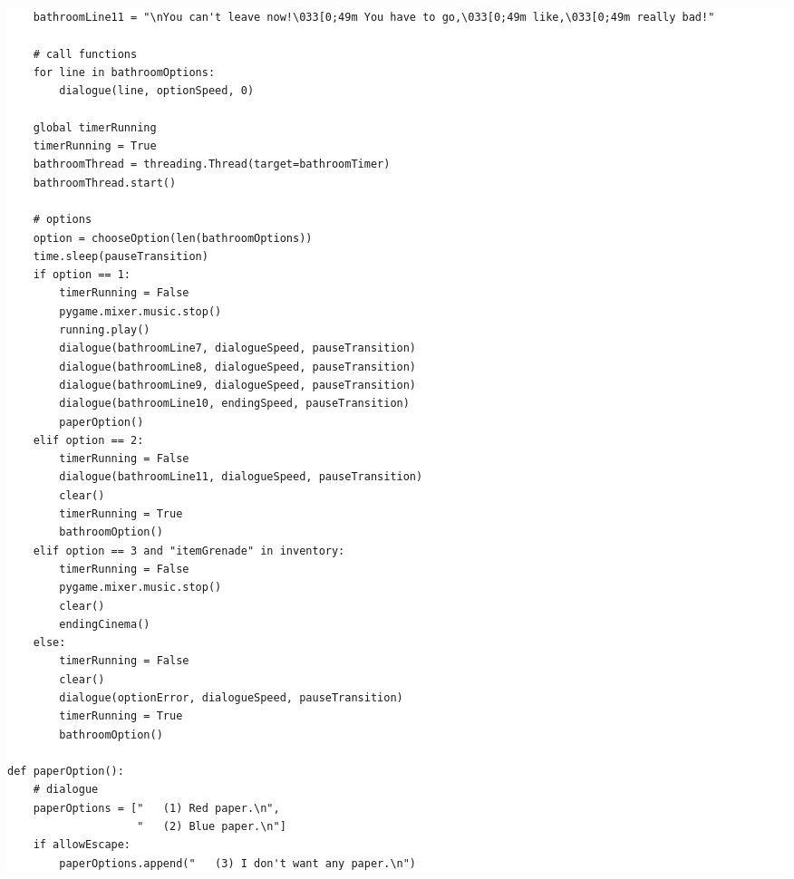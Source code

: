         bathroomLine11 = "\nYou can't leave now!\033[0;49m You have to go,\033[0;49m like,\033[0;49m really bad!"
    
        # call functions
        for line in bathroomOptions:
            dialogue(line, optionSpeed, 0)
    
        global timerRunning
        timerRunning = True
        bathroomThread = threading.Thread(target=bathroomTimer)
        bathroomThread.start()
    
        # options
        option = chooseOption(len(bathroomOptions))
        time.sleep(pauseTransition)
        if option == 1:
            timerRunning = False
            pygame.mixer.music.stop()
            running.play()
            dialogue(bathroomLine7, dialogueSpeed, pauseTransition)
            dialogue(bathroomLine8, dialogueSpeed, pauseTransition)
            dialogue(bathroomLine9, dialogueSpeed, pauseTransition)
            dialogue(bathroomLine10, endingSpeed, pauseTransition)
            paperOption()
        elif option == 2:
            timerRunning = False
            dialogue(bathroomLine11, dialogueSpeed, pauseTransition)
            clear()
            timerRunning = True
            bathroomOption()
        elif option == 3 and "itemGrenade" in inventory:
            timerRunning = False
            pygame.mixer.music.stop()
            clear()
            endingCinema()
        else:
            timerRunning = False
            clear()
            dialogue(optionError, dialogueSpeed, pauseTransition)
            timerRunning = True
            bathroomOption()
    
    def paperOption():
        # dialogue
        paperOptions = ["   (1) Red paper.\n",
                        "   (2) Blue paper.\n"]
        if allowEscape:
            paperOptions.append("   (3) I don't want any paper.\n")
    